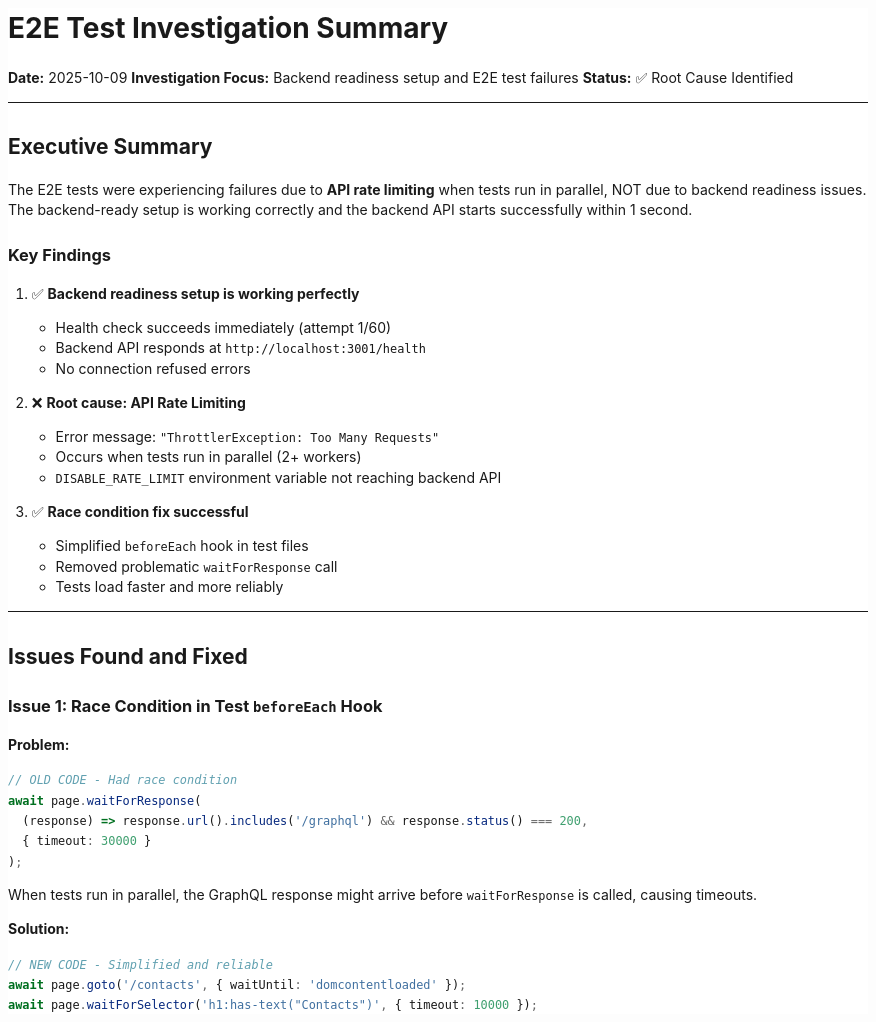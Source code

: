 # E2E Test Investigation Summary

**Date:** 2025-10-09
**Investigation Focus:** Backend readiness setup and E2E test failures
**Status:** ✅ Root Cause Identified

---

## Executive Summary

The E2E tests were experiencing failures due to **API rate limiting** when tests run in parallel, NOT due to backend readiness issues. The backend-ready setup is working correctly and the backend API starts successfully within 1 second.

### Key Findings

1. ✅ **Backend readiness setup is working perfectly**
   - Health check succeeds immediately (attempt 1/60)
   - Backend API responds at `http://localhost:3001/health`
   - No connection refused errors

2. ❌ **Root cause: API Rate Limiting**
   - Error message: `"ThrottlerException: Too Many Requests"`
   - Occurs when tests run in parallel (2+ workers)
   - `DISABLE_RATE_LIMIT` environment variable not reaching backend API

3. ✅ **Race condition fix successful**
   - Simplified `beforeEach` hook in test files
   - Removed problematic `waitForResponse` call
   - Tests load faster and more reliably

---

## Issues Found and Fixed

### Issue 1: Race Condition in Test `beforeEach` Hook

**Problem:**
```typescript
// OLD CODE - Had race condition
await page.waitForResponse(
  (response) => response.url().includes('/graphql') && response.status() === 200,
  { timeout: 30000 }
);
```

When tests run in parallel, the GraphQL response might arrive before `waitForResponse` is called, causing timeouts.

**Solution:**
```typescript
// NEW CODE - Simplified and reliable
await page.goto('/contacts', { waitUntil: 'domcontentloaded' });
await page.waitForSelector('h1:has-text("Contacts")', { timeout: 10000 });
```

